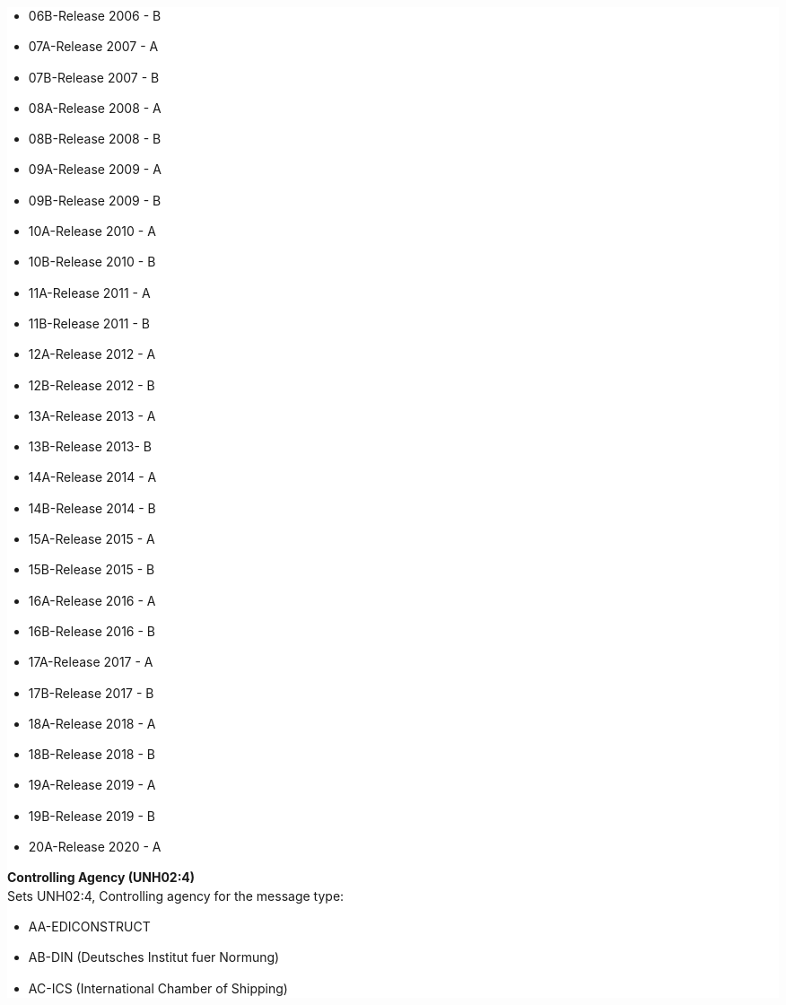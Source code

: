 -   06B-Release 2006 - B

  -   07A-Release 2007 - A

 -   07B-Release 2007 - B

  -   08A-Release 2008 - A

  -   08B-Release 2008 - B

  -   09A-Release 2009 - A

  -   09B-Release 2009 - B

  -   10A-Release 2010 - A

   -   10B-Release 2010 - B

  -   11A-Release 2011 - A

  -   11B-Release 2011 - B

 -   12A-Release 2012 - A

  -   12B-Release 2012 - B

  -   13A-Release 2013 - A

  -   13B-Release 2013- B

  -   14A-Release 2014 - A

   -   14B-Release 2014 - B

  -   15A-Release 2015 - A

 -   15B-Release 2015 - B

  -   16A-Release 2016 - A

 -   16B-Release 2016 - B

 -   17A-Release 2017 - A

 -   17B-Release 2017 - B

 -   18A-Release 2018 - A

 -   18B-Release 2018 - B

 -   19A-Release 2019 - A

 -   19B-Release 2019 - B

  -   20A-Release 2020 - A


**Controlling Agency \(UNH02:4\)**  
Sets UNH02:4, Controlling agency for the message type:

   -   AA-EDICONSTRUCT

 -   AB-DIN \(Deutsches Institut fuer Normung\)

-   AC-ICS \(International Chamber of Shipping\)
